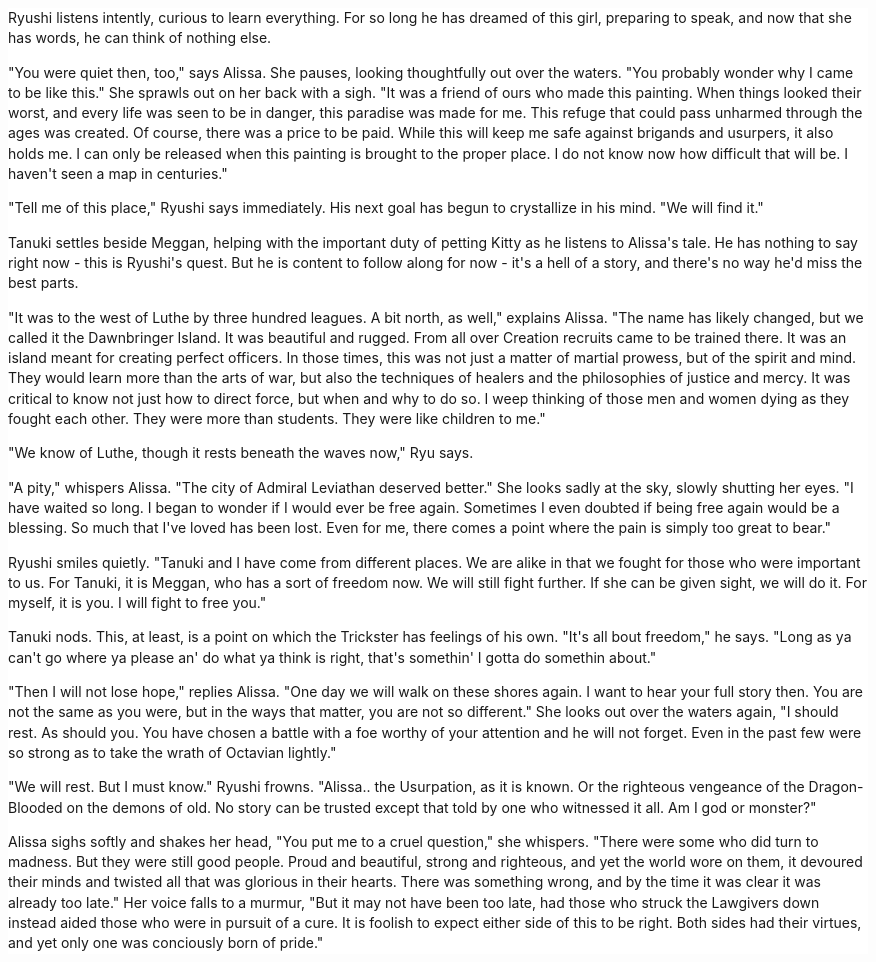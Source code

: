 Ryushi listens intently, curious to learn everything. For so long he has dreamed of this girl, preparing to speak, and now that she has words, he can think of nothing else.

"You were quiet then, too," says Alissa. She pauses, looking thoughtfully out over the waters. "You probably wonder why I came to be like this." She sprawls out on her back with a sigh. "It was a friend of ours who made this painting. When things looked their worst, and every life was seen to be in danger, this paradise was made for me. This refuge that could pass unharmed through the ages was created. Of course, there was a price to be paid. While this will keep me safe against brigands and usurpers, it also holds me. I can only be released when this painting is brought to the proper place. I do not know now how difficult that will be. I haven't seen a map in centuries."

"Tell me of this place," Ryushi says immediately. His next goal has begun to crystallize in his mind. "We will find it."

Tanuki settles beside Meggan, helping with the important duty of petting Kitty as he listens to Alissa's tale. He has nothing to say right now - this is Ryushi's quest. But he is content to follow along for now - it's a hell of a story, and there's no way he'd miss the best parts.

"It was to the west of Luthe by three hundred leagues. A bit north, as well," explains Alissa. "The name has likely changed, but we called it the Dawnbringer Island. It was beautiful and rugged. From all over Creation recruits came to be trained there. It was an island meant for creating perfect officers. In those times, this was not just a matter of martial prowess, but of the spirit and mind. They would learn more than the arts of war, but also the techniques of healers and the philosophies of justice and mercy. It was critical to know not just how to direct force, but when and why to do so. I weep thinking of those men and women dying as they fought each other. They were more than students. They were like children to me."

"We know of Luthe, though it rests beneath the waves now," Ryu says.

"A pity," whispers Alissa. "The city of Admiral Leviathan deserved better." She looks sadly at the sky, slowly shutting her eyes. "I have waited so long. I began to wonder if I would ever be free again. Sometimes I even doubted if being free again would be a blessing. So much that I've loved has been lost. Even for me, there comes a point where the pain is simply too great to bear."

Ryushi smiles quietly. "Tanuki and I have come from different places. We are alike in that we fought for those who were important to us. For Tanuki, it is Meggan, who has a sort of freedom now. We will still fight further. If she can be given sight, we will do it. For myself, it is you. I will fight to free you."

Tanuki nods. This, at least, is a point on which the Trickster has feelings of his own. "It's all bout freedom," he says. "Long as ya can't go where ya please an' do what ya think is right, that's somethin' I gotta do somethin about."

"Then I will not lose hope," replies Alissa. "One day we will walk on these shores again. I want to hear your full story then. You are not the same as you were, but in the ways that matter, you are not so different." She looks out over the waters again, "I should rest. As should you. You have chosen a battle with a foe worthy of your attention and he will not forget. Even in the past few were so strong as to take the wrath of Octavian lightly."

"We will rest. But I must know." Ryushi frowns. "Alissa.. the Usurpation, as it is known. Or the righteous vengeance of the Dragon-Blooded on the demons of old. No story can be trusted except that told by one who witnessed it all. Am I god or monster?"

Alissa sighs softly and shakes her head, "You put me to a cruel question," she whispers. "There were some who did turn to madness. But they were still good people. Proud and beautiful, strong and righteous, and yet the world wore on them, it devoured their minds and twisted all that was glorious in their hearts. There was something wrong, and by the time it was clear it was already too late." Her voice falls to a murmur, "But it may not have been too late, had those who struck the Lawgivers down instead aided those who were in pursuit of a cure. It is foolish to expect either side of this to be right. Both sides had their virtues, and yet only one was conciously born of pride."
